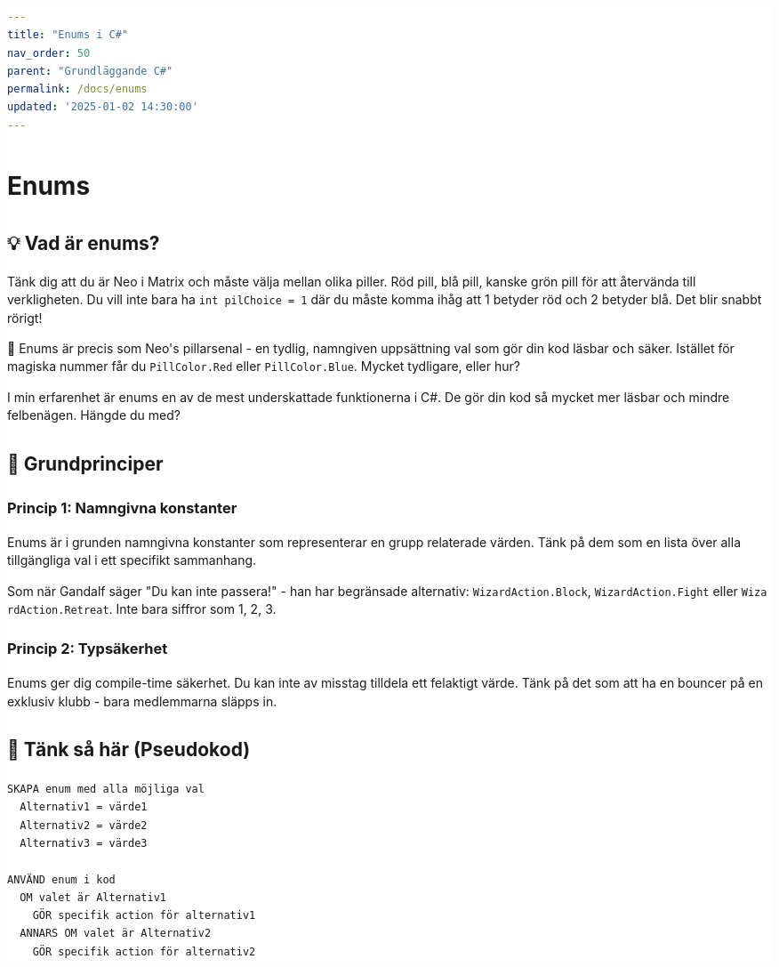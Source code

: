 ```yaml
---
title: "Enums i C#"
nav_order: 50
parent: "Grundläggande C#"
permalink: /docs/enums
updated: '2025-01-02 14:30:00'
---
```


# Enums

## 💡 Vad är enums?

Tänk dig att du är Neo i Matrix och måste välja mellan olika piller. Röd pill, blå pill, kanske grön pill för att återvända till verkligheten. Du vill inte bara ha `int pilChoice = 1` där du måste komma ihåg att 1 betyder röd och 2 betyder blå. Det blir snabbt rörigt!

📘 Enums är precis som Neo's pillarsenal - en tydlig, namngiven uppsättning val som gör din kod läsbar och säker. Istället för magiska nummer får du `PillColor.Red` eller `PillColor.Blue`. Mycket tydligare, eller hur?

I min erfarenhet är enums en av de mest underskattade funktionerna i C#. De gör din kod så mycket mer läsbar och mindre felbenägen. Hängde du med?

## 🔧 Grundprinciper

### Princip 1: Namngivna konstanter
Enums är i grunden namngivna konstanter som representerar en grupp relaterade värden. Tänk på dem som en lista över alla tillgängliga val i ett specifikt sammanhang.

Som när Gandalf säger "Du kan inte passera!" - han har begränsade alternativ: `WizardAction.Block`, `WizardAction.Fight` eller `WizardAction.Retreat`. Inte bara siffror som 1, 2, 3.

### Princip 2: Typsäkerhet
Enums ger dig compile-time säkerhet. Du kan inte av misstag tilldela ett felaktigt värde. Tänk på det som att ha en bouncer på en exklusiv klubb - bara medlemmarna släpps in.

## 💭 Tänk så här (Pseudokod)
```plaintext
SKAPA enum med alla möjliga val
  Alternativ1 = värde1
  Alternativ2 = värde2
  Alternativ3 = värde3

ANVÄND enum i kod
  OM valet är Alternativ1
    GÖR specifik action för alternativ1
  ANNARS OM valet är Alternativ2  
    GÖR specifik action för alternativ2
```
